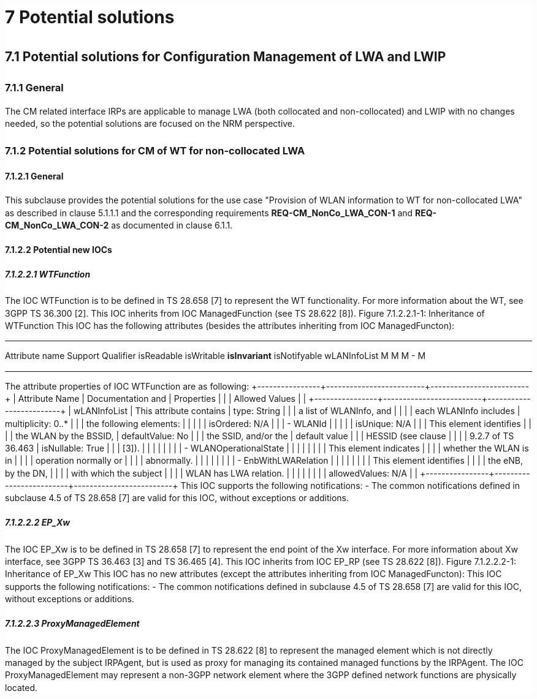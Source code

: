# 7 Potential solutions
## 7.1 Potential solutions for Configuration Management of LWA and LWIP
### 7.1.1 General
The CM related interface IRPs are applicable to manage LWA (both collocated
and non-collocated) and LWIP with no changes needed, so the potential
solutions are focused on the NRM perspective.
### 7.1.2 Potential solutions for CM of WT for non-collocated LWA
#### 7.1.2.1 General
This subclause provides the potential solutions for the use case \"Provision
of WLAN information to WT for non-collocated LWA\" as described in clause
5.1.1.1 and the corresponding requirements **REQ-CM_NonCo_LWA_CON-1** and
**REQ-CM_NonCo_LWA_CON-2** as documented in clause 6.1.1.
#### 7.1.2.2 Potential new IOCs
##### 7.1.2.2.1 WTFunction
The IOC WTFunction is to be defined in TS 28.658 [7] to represent the WT
functionality. For more information about the WT, see 3GPP TS 36.300 [2].
This IOC inherits from IOC ManagedFunction (see TS 28.622 [8]).
Figure 7.1.2.2.1-1: Inheritance of WTFunction
This IOC has the following attributes (besides the attributes inheriting from
IOC ManagedFuncton):
* * *
Attribute name Support Qualifier isReadable isWritable **isInvariant**
isNotifyable wLANInfoList M M M - M
* * *
The attribute properties of IOC WTFunction are as following:
+----------------+-------------------------+-------------------------+ | Attribute Name | Documentation and | Properties | | | Allowed Values | | +----------------+-------------------------+-------------------------+ | wLANInfoList | This attribute contains | type: String | | | a list of WLANInfo, and | | | | each WLANInfo includes | multiplicity: 0..* | | | the following elements: | | | | | isOrdered: N/A | | | - WLANId | | | | | isUnique: N/A | | | This element identifies | | | | the WLAN by the BSSID, | defaultValue: No | | | the SSID, and/or the | default value | | | HESSID (see clause | | | | 9.2.7 of TS 36.463 | isNullable: True | | | [3]). | | | | | | | | - WLANOperationalState | | | | | | | | This element indicates | | | | whether the WLAN is in | | | | operation normally or | | | | abnormally. | | | | | | | | - EnbWithLWARelation | | | | | | | | This element identifies | | | | the eNB, by the DN, | | | | with which the subject | | | | WLAN has LWA relation. | | | | | | | | allowedValues: N/A | | +----------------+-------------------------+-------------------------+
This IOC supports the following notifications:
\- The common notifications defined in subclause 4.5 of TS 28.658 [7] are
valid for this IOC, without exceptions or additions.
##### 7.1.2.2.2 EP_Xw
The IOC EP_Xw is to be defined in TS 28.658 [7] to represent the end point of
the Xw interface. For more information about Xw interface, see 3GPP TS 36.463
[3] and TS 36.465 [4].
This IOC inherits from IOC EP_RP (see TS 28.622 [8]).
Figure 7.1.2.2.2-1: Inheritance of EP_Xw
This IOC has no new attributes (except the attributes inheriting from IOC
ManagedFuncton):
This IOC supports the following notifications:
\- The common notifications defined in subclause 4.5 of TS 28.658 [7] are
valid for this IOC, without exceptions or additions.
##### 7.1.2.2.3 ProxyManagedElement
The IOC ProxyManagedElement is to be defined in TS 28.622 [8] to represent the
managed element which is not directly managed by the subject IRPAgent, but is
used as proxy for managing its contained managed functions by the IRPAgent.
The IOC ProxyManagedElement may represent a non-3GPP network element where the
3GPP defined network functions are physically located.